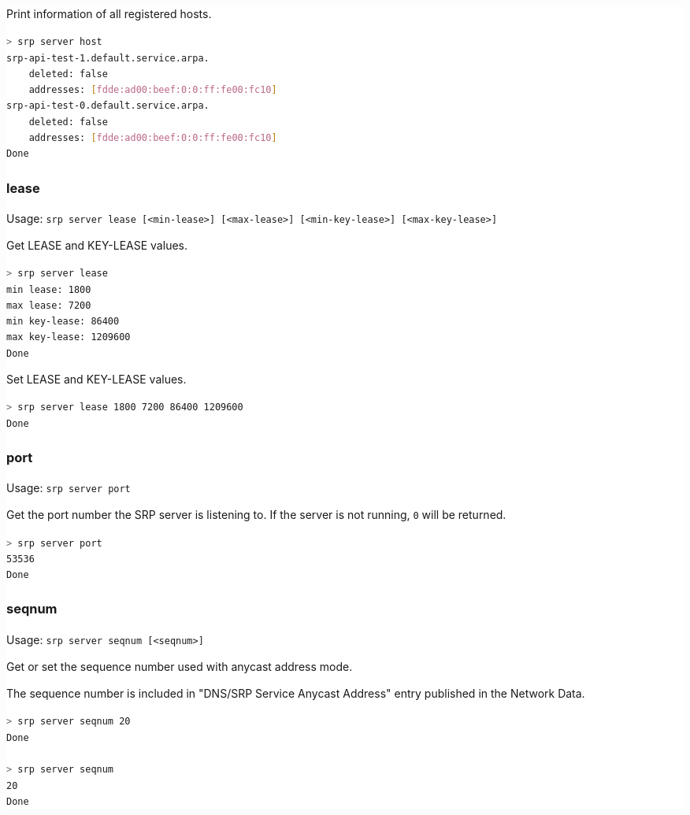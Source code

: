 Print information of all registered hosts.

```bash
> srp server host
srp-api-test-1.default.service.arpa.
    deleted: false
    addresses: [fdde:ad00:beef:0:0:ff:fe00:fc10]
srp-api-test-0.default.service.arpa.
    deleted: false
    addresses: [fdde:ad00:beef:0:0:ff:fe00:fc10]
Done
```

### lease

Usage: `srp server lease [<min-lease>] [<max-lease>] [<min-key-lease>] [<max-key-lease>]`

Get LEASE and KEY-LEASE values.

```bash
> srp server lease
min lease: 1800
max lease: 7200
min key-lease: 86400
max key-lease: 1209600
Done
```

Set LEASE and KEY-LEASE values.

```bash
> srp server lease 1800 7200 86400 1209600
Done
```

### port

Usage: `srp server port`

Get the port number the SRP server is listening to. If the server is not running, `0` will be returned.

```bash
> srp server port
53536
Done
```

### seqnum

Usage: `srp server seqnum [<seqnum>]`

Get or set the sequence number used with anycast address mode.

The sequence number is included in "DNS/SRP Service Anycast Address" entry published in the Network Data.

```bash
> srp server seqnum 20
Done

> srp server seqnum
20
Done
```
